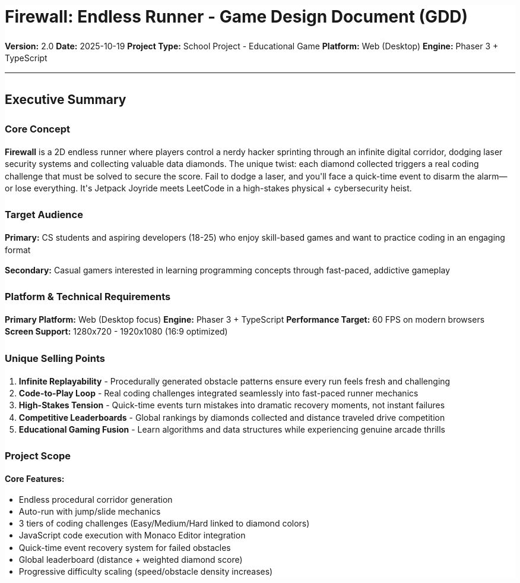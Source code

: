 # Firewall: Endless Runner - Game Design Document (GDD)

**Version:** 2.0
**Date:** 2025-10-19
**Project Type:** School Project - Educational Game
**Platform:** Web (Desktop)
**Engine:** Phaser 3 + TypeScript

---

## Executive Summary

### Core Concept

**Firewall** is a 2D endless runner where players control a nerdy hacker sprinting through an infinite digital corridor, dodging laser security systems and collecting valuable data diamonds. The unique twist: each diamond collected triggers a real coding challenge that must be solved to secure the score. Fail to dodge a laser, and you'll face a quick-time event to disarm the alarm—or lose everything. It's Jetpack Joyride meets LeetCode in a high-stakes physical + cybersecurity heist.

### Target Audience

**Primary:** CS students and aspiring developers (18-25) who enjoy skill-based games and want to practice coding in an engaging format

**Secondary:** Casual gamers interested in learning programming concepts through fast-paced, addictive gameplay

### Platform & Technical Requirements

**Primary Platform:** Web (Desktop focus)
**Engine:** Phaser 3 + TypeScript
**Performance Target:** 60 FPS on modern browsers
**Screen Support:** 1280x720 - 1920x1080 (16:9 optimized)

### Unique Selling Points

1. **Infinite Replayability** - Procedurally generated obstacle patterns ensure every run feels fresh and challenging
2. **Code-to-Play Loop** - Real coding challenges integrated seamlessly into fast-paced runner mechanics
3. **High-Stakes Tension** - Quick-time events turn mistakes into dramatic recovery moments, not instant failures
4. **Competitive Leaderboards** - Global rankings by diamonds collected and distance traveled drive competition
5. **Educational Gaming Fusion** - Learn algorithms and data structures while experiencing genuine arcade thrills

### Project Scope

**Core Features:**
- Endless procedural corridor generation
- Auto-run with jump/slide mechanics
- 3 tiers of coding challenges (Easy/Medium/Hard linked to diamond colors)
- JavaScript code execution with Monaco Editor integration
- Quick-time event recovery system for failed obstacles
- Global leaderboard (distance + weighted diamond score)
- Progressive difficulty scaling (speed/obstacle density increases)
